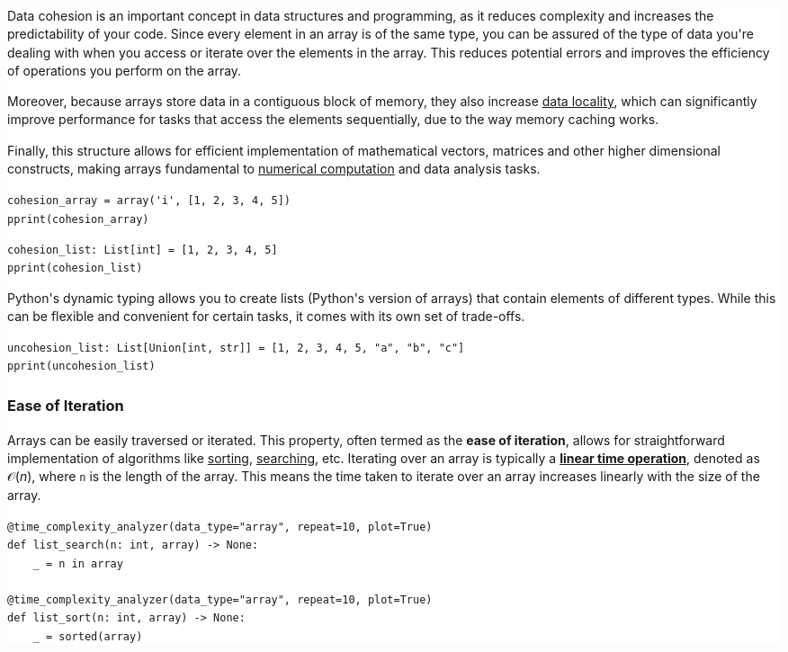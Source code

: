 Data cohesion is an important concept in data structures and programming, as it
reduces complexity and increases the predictability of your code. Since every
element in an array is of the same type, you can be assured of the type of data
you're dealing with when you access or iterate over the elements in the array.
This reduces potential errors and improves the efficiency of operations you
perform on the array.

Moreover, because arrays store data in a contiguous block of memory, they also
increase [data locality](https://en.wikipedia.org/wiki/Locality_of_reference),
which can significantly improve performance for tasks that access the elements
sequentially, due to the way memory caching works.

Finally, this structure allows for efficient implementation of mathematical
vectors, matrices and other higher dimensional constructs, making arrays
fundamental to
[numerical computation](https://en.wikipedia.org/wiki/Numerical_analysis) and
data analysis tasks.

```{code-cell} ipython3
cohesion_array = array('i', [1, 2, 3, 4, 5])
pprint(cohesion_array)
```

```{code-cell} ipython3
cohesion_list: List[int] = [1, 2, 3, 4, 5]
pprint(cohesion_list)
```

Python's dynamic typing allows you to create lists (Python's version of arrays)
that contain elements of different types. While this can be flexible and
convenient for certain tasks, it comes with its own set of trade-offs.

```{code-cell} ipython3
uncohesion_list: List[Union[int, str]] = [1, 2, 3, 4, 5, "a", "b", "c"]
pprint(uncohesion_list)
```

### Ease of Iteration

Arrays can be easily traversed or iterated. This property, often termed as the
**ease of iteration**, allows for straightforward implementation of algorithms
like [sorting](https://en.wikipedia.org/wiki/Sorting_algorithm),
[searching](https://en.wikipedia.org/wiki/Search_algorithm), etc. Iterating over
an array is typically a
**[linear time operation](https://en.wikipedia.org/wiki/Time_complexity#Linear_time)**,
denoted as $\mathcal{O}(n)$, where `n` is the length of the array. This means
the time taken to iterate over an array increases linearly with the size of the
array.

```{code-cell} ipython3
@time_complexity_analyzer(data_type="array", repeat=10, plot=True)
def list_search(n: int, array) -> None:
    _ = n in array

@time_complexity_analyzer(data_type="array", repeat=10, plot=True)
def list_sort(n: int, array) -> None:
    _ = sorted(array)
```

